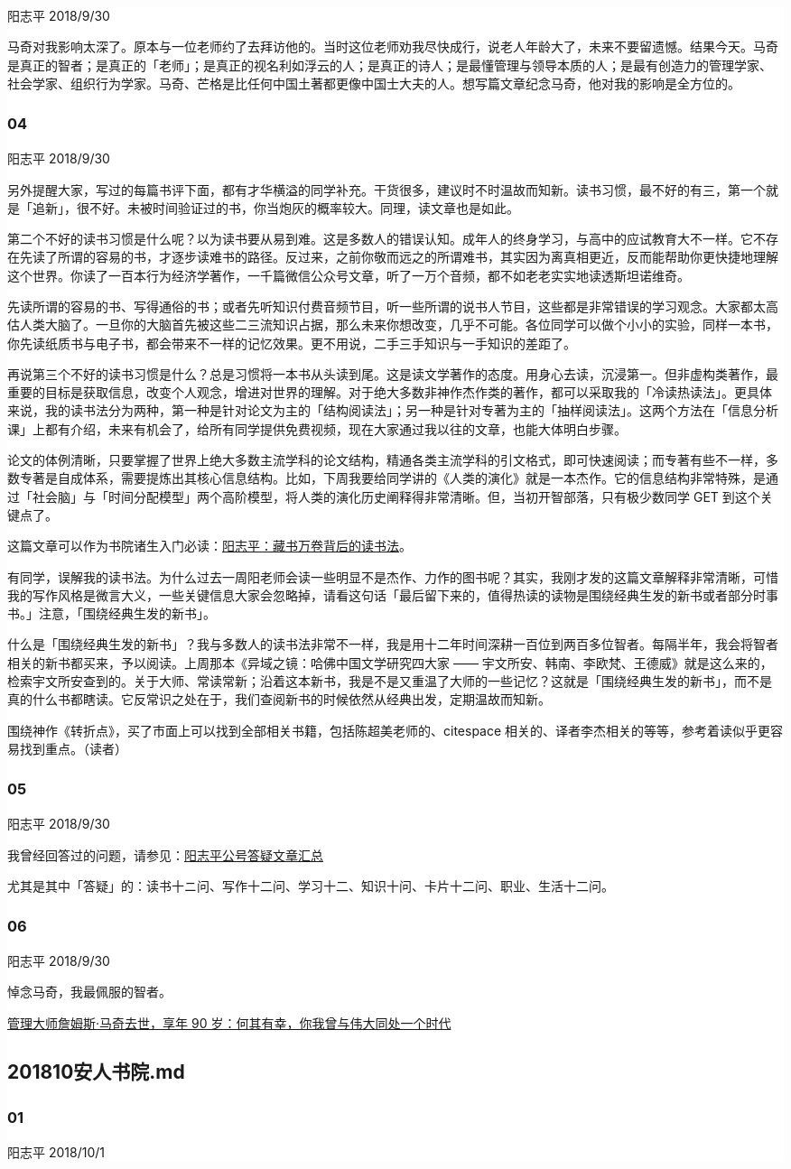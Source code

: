 阳志平 2018/9/30

马奇对我影响太深了。原本与一位老师约了去拜访他的。当时这位老师劝我尽快成行，说老人年龄大了，未来不要留遗憾。结果今天。马奇是真正的智者；是真正的「老师」；是真正的视名利如浮云的人；是真正的诗人；是最懂管理与领导本质的人；是最有创造力的管理学家、社会学家、组织行为学家。马奇、芒格是比任何中国土著都更像中国士大夫的人。想写篇文章纪念马奇，他对我的影响是全方位的。

### 04

阳志平 2018/9/30

另外提醒大家，写过的每篇书评下面，都有才华横溢的同学补充。干货很多，建议时不时温故而知新。读书习惯，最不好的有三，第一个就是「追新」，很不好。未被时间验证过的书，你当炮灰的概率较大。同理，读文章也是如此。

第二个不好的读书习惯是什么呢？以为读书要从易到难。这是多数人的错误认知。成年人的终身学习，与高中的应试教育大不一样。它不存在先读了所谓的容易的书，才逐步读难书的路径。反过来，之前你敬而远之的所谓难书，其实因为离真相更近，反而能帮助你更快捷地理解这个世界。你读了一百本行为经济学著作，一千篇微信公众号文章，听了一万个音频，都不如老老实实地读透斯坦诺维奇。

先读所谓的容易的书、写得通俗的书；或者先听知识付费音频节目，听一些所谓的说书人节目，这些都是非常错误的学习观念。大家都太高估人类大脑了。一旦你的大脑首先被这些二三流知识占据，那么未来你想改变，几乎不可能。各位同学可以做个小小的实验，同样一本书，你先读纸质书与电子书，都会带来不一样的记忆效果。更不用说，二手三手知识与一手知识的差距了。

再说第三个不好的读书习惯是什么？总是习惯将一本书从头读到尾。这是读文学著作的态度。用身心去读，沉浸第一。但非虚构类著作，最重要的目标是获取信息，改变个人观念，增进对世界的理解。对于绝大多数非神作杰作类的著作，都可以采取我的「冷读热读法」。更具体来说，我的读书法分为两种，第一种是针对论文为主的「结构阅读法」；另一种是针对专著为主的「抽样阅读法」。这两个方法在「信息分析课」上都有介绍，未来有机会了，给所有同学提供免费视频，现在大家通过我以往的文章，也能大体明白步骤。

论文的体例清晰，只要掌握了世界上绝大多数主流学科的论文结构，精通各类主流学科的引文格式，即可快速阅读；而专著有些不一样，多数专著是自成体系，需要提炼出其核心信息结构。比如，下周我要给同学讲的《人类的演化》就是一本杰作。它的信息结构非常特殊，是通过「社会脑」与「时间分配模型」两个高阶模型，将人类的演化历史阐释得非常清晰。但，当初开智部落，只有极少数同学 GET 到这个关键点了。

这篇文章可以作为书院诸生入门必读：[阳志平：藏书万卷背后的读书法](https://mp.weixin.qq.com/s/P59d7ZoSwt3ud5TFcHFaRQ)。

有同学，误解我的读书法。为什么过去一周阳老师会读一些明显不是杰作、力作的图书呢？其实，我刚才发的这篇文章解释非常清晰，可惜我的写作风格是微言大义，一些关键信息大家会忽略掉，请看这句话「最后留下来的，值得热读的读物是围绕经典生发的新书或者部分时事书。」注意，「围绕经典生发的新书」。

什么是「围绕经典生发的新书」？我与多数人的读书法非常不一样，我是用十二年时间深耕一百位到两百多位智者。每隔半年，我会将智者相关的新书都买来，予以阅读。上周那本《异域之镜：哈佛中国文学研究四大家 —— 宇文所安、韩南、李欧梵、王德威》就是这么来的，检索宇文所安查到的。关于大师、常读常新；沿着这本新书，我是不是又重温了大师的一些记忆？这就是「围绕经典生发的新书」，而不是真的什么书都瞎读。它反常识之处在于，我们查阅新书的时候依然从经典出发，定期温故而知新。

围绕神作《转折点》，买了市面上可以找到全部相关书籍，包括陈超美老师的、citespace 相关的、译者李杰相关的等等，参考着读似乎更容易找到重点。（读者）

### 05

阳志平 2018/9/30

我曾经回答过的问题，请参见：[阳志平公号答疑文章汇总](https://mp.weixin.qq.com/mp/homepage?__biz=MzA3MzM0MjUyMQ==&hid=17&sn=888d2997d9e86a601879f2eca68e5b72&scene=18#wechat_redirect)

尤其是其中「答疑」的：读书十ニ问、写作十二问、学习十二、知识十问、卡片十二问、职业、生活十二问。

### 06

阳志平 2018/9/30

悼念马奇，我最佩服的智者。

[管理大师詹姆斯·马奇去世，享年 90 岁：何其有幸，你我曾与伟大同处一个时代](https://mp.weixin.qq.com/s/tt6FHp3Ro0VTp4hOKzb2jw)

## 201810安人书院.md

### 01

阳志平 2018/10/1
